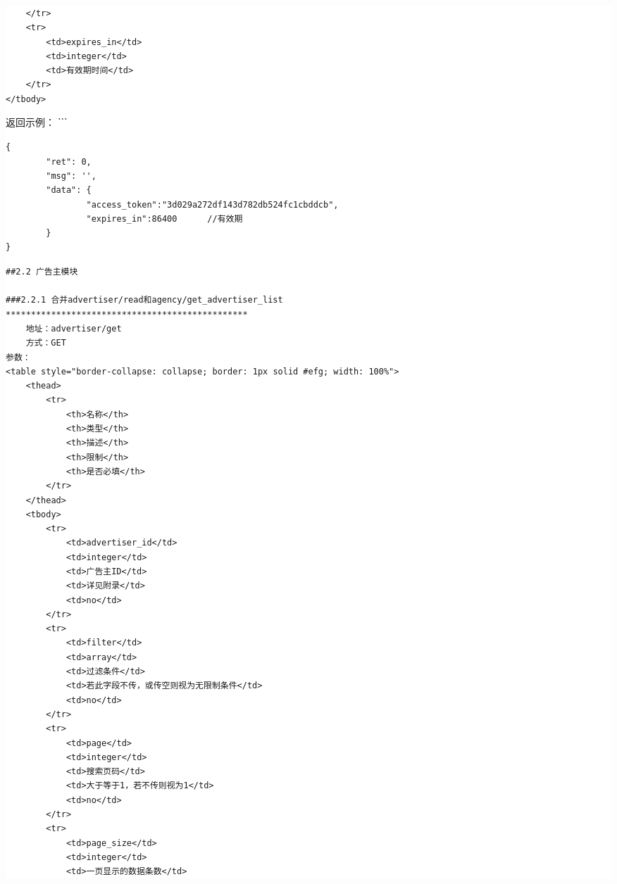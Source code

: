 		</tr>
		<tr>
			<td>expires_in</td>
			<td>integer</td>
			<td>有效期时间</td>
		</tr>
	</tbody>
</table>
返回示例：
```

	{
			"ret": 0,
			"msg": '',
			"data": {
					"access_token":"3d029a272df143d782db524fc1cbddcb",	
					"expires_in":86400		//有效期
			}
	}
										
```
##2.2 广告主模块

###2.2.1 合并advertiser/read和agency/get_advertiser_list
************************************************
	地址：advertiser/get
	方式：GET
参数：
<table style="border-collapse: collapse; border: 1px solid #efg; width: 100%">
	<thead>
		<tr>
			<th>名称</th>
			<th>类型</th>
			<th>描述</th>
			<th>限制</th>
			<th>是否必填</th>
		</tr>
	</thead>
	<tbody>
		<tr>
			<td>advertiser_id</td>
			<td>integer</td>
			<td>广告主ID</td>
			<td>详见附录</td>
			<td>no</td>
		</tr>
		<tr>
			<td>filter</td>
			<td>array</td>
			<td>过滤条件</td>
			<td>若此字段不传，或传空则视为无限制条件</td>
			<td>no</td>
		</tr>
		<tr>
			<td>page</td>
			<td>integer</td>
			<td>搜索页码</td>
			<td>大于等于1，若不传则视为1</td>
			<td>no</td>
		</tr>
		<tr>
			<td>page_size</td>
			<td>integer</td>
			<td>一页显示的数据条数</td>